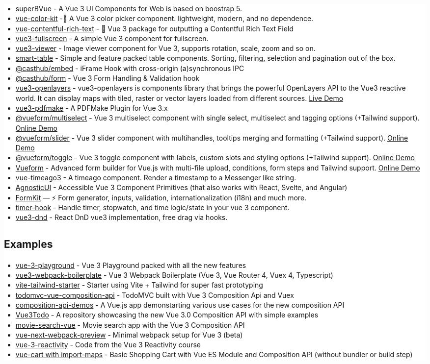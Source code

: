 - [superBVue](https://github.com/superbvue/SuperBVue) - A Vue 3 UI Components for Web is based on boostrap 5.
- [vue-color-kit](https://github.com/anish2690/vue-color-kit) -🎨 A Vue 3 color picker component. lightweight, modern, and no dependence.
- [vue-contentful-rich-text](https://github.com/Anivive/vue-contentful-rich-text) - 🦉 Vue 3 package for outputting a Contentful Rich Text Field
- [vue3-fullscreen](https://github.com/mirari/vue3-fullscreen) - A simple Vue 3 component for fullscreen.
- [vue3-viewer](https://github.com/mirari/vue3-viewer) - Image viewer component for Vue 3, supports rotation, scale, zoom and so on.
- [smart-table](https://vue-smart-table.netlify.app/) - Simple and feature packed table components. Sorting, filtering, selection and pagination out of the box.
- [@casthub/embed](https://github.com/casthub/embed) - iFrame Hook with cross-origin (a)synchronous IPC
- [@casthub/form](https://github.com/casthub/form) - Vue 3 Form Handling & Validation hook
- [vue3-openlayers](https://github.com/MelihAltintas/vue3-openlayers) - vue3-openlayers is components library that brings the powerful OpenLayers API to the Vue3 reactive world. It can display maps with tiled, raster or vector layers loaded from different sources. [Live Demo](https://vue3openlayers.netlify.app/demo/)
- [vue3-pdfmake](https://github.com/Novout/vue-pdfmake) - A PDFMake Plugin for Vue 3.x
- [@vueform/multiselect](https://github.com/vueform/multiselect) - Vue 3 multiselect component with single select, multiselect and tagging options (+Tailwind support). [Online Demo](https://github.com/vueform/multiselect)
- [@vueform/slider](https://github.com/vueform/slider) - Vue 3 slider component with multihandles, tooltips merging and formatting (+Tailwind support). [Online Demo](https://github.com/vueform/slider)
- [@vueform/toggle](https://github.com/vueform/toggle) - Vue 3 toggle component with labels, custom slots and styling options (+Tailwind support). [Online Demo](https://github.com/vueform/toggle)
- [Vueform](https://vueform.com) - Advanced form builder for Vue.js with multi-file upload, conditions, form steps and Tailwind support. [Online Demo](https://vueform.com/examples/basics/simple-form)
- [vue-timeago3](https://github.com/MrDeerly/vue-timeago3) - A timeago component. Render a timestamp to a Messenger like string.
- [AgnosticUI](https://www.agnosticui.com/ ) - Accessible Vue 3 Component Primitives (that also works with React, Svelte, and Angular)
- [FormKit](https://formkit.com) — ⚡️ Form generator, inputs, validation, internationalization (i18n) and much more.
- [timer-hook](https://github.com/riderx/vue-timer-hook) - Handle timer, stopwatch, and time logic/state in your vue 3 component.
- [vue3-dnd](https://github.com/hcg1023/vue3-dnd) - React DnD vue3 implementation, free drag via hooks.

## Examples

- [vue-3-playground](https://github.com/blacksonic/vue-3-playground) - Vue 3 Playground packed with all the new features
- [vue3-webpack-boilerplate](https://github.com/starkovsky/vue3-webpack-boilerplate) - Vue 3 Webpack Boilerplate (Vue 3, Vue Router 4, Vuex 4, Typescript)
- [vite-tailwind-starter](https://github.com/posva/vite-tailwind-starter) - Starter using Vite + Tailwind for super fast prototyping
- [todomvc-vue-composition-api](https://github.com/blacksonic/todomvc-vue-composition-api) - TodoMVC built with Vue 3 Composition Api and Vuex
- [composition-api-demos](https://github.com/LinusBorg/composition-api-demos) - A Vue.js app demonstarting various use cases for the new composition API
- [Vue3Todo](https://github.com/ShetlandJ/Vue3Todo) - A repository showcasing the new Vue 3.0 Composition API with simple examples
- [movie-search-vue](https://github.com/blacksonic/movie-search-vue) - Movie search app with the Vue 3 Composition API
- [vue-next-webpack-preview](https://github.com/vuejs/vue-next-webpack-preview) - Minimal webpack setup for Vue 3 (beta)
- [vue-3-reactivity](https://github.com/Code-Pop/vue-3-reactivity) - Code from the Vue 3 Reactivity course
- [vue-cart with import-maps](https://github.com/aelbore/vue-cart/tree/vue3-composition-api) - Basic Shopping Cart with Vue ES Module and Composition API (without bundler or build step)
